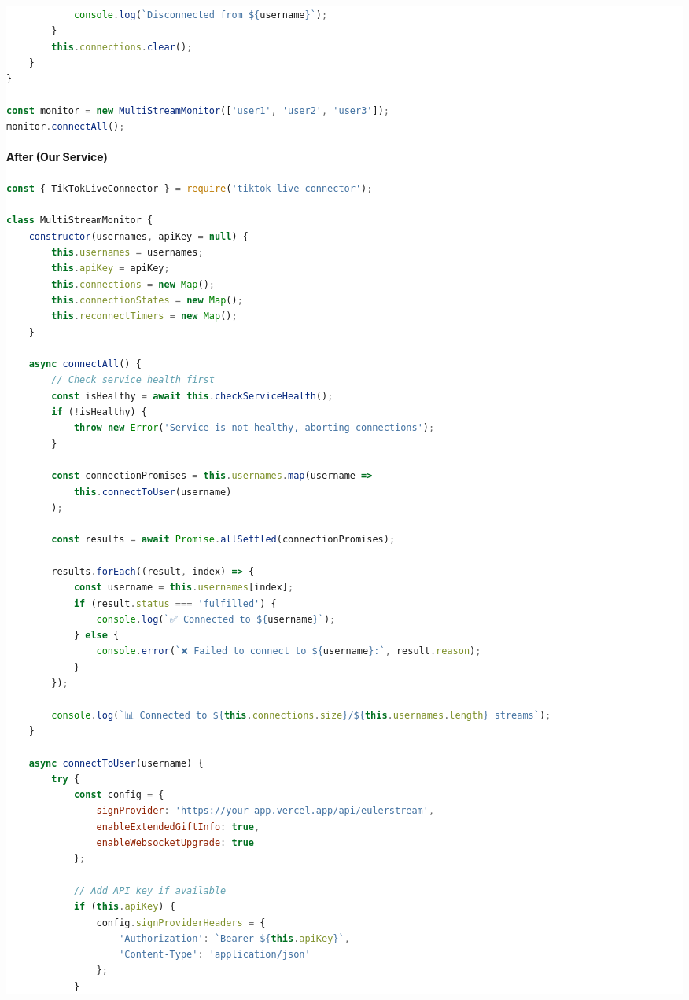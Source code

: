 ```javascript
            console.log(`Disconnected from ${username}`);
        }
        this.connections.clear();
    }
}

const monitor = new MultiStreamMonitor(['user1', 'user2', 'user3']);
monitor.connectAll();
```

#### After (Our Service)
```javascript
const { TikTokLiveConnector } = require('tiktok-live-connector');

class MultiStreamMonitor {
    constructor(usernames, apiKey = null) {
        this.usernames = usernames;
        this.apiKey = apiKey;
        this.connections = new Map();
        this.connectionStates = new Map();
        this.reconnectTimers = new Map();
    }

    async connectAll() {
        // Check service health first
        const isHealthy = await this.checkServiceHealth();
        if (!isHealthy) {
            throw new Error('Service is not healthy, aborting connections');
        }

        const connectionPromises = this.usernames.map(username => 
            this.connectToUser(username)
        );

        const results = await Promise.allSettled(connectionPromises);
        
        results.forEach((result, index) => {
            const username = this.usernames[index];
            if (result.status === 'fulfilled') {
                console.log(`✅ Connected to ${username}`);
            } else {
                console.error(`❌ Failed to connect to ${username}:`, result.reason);
            }
        });

        console.log(`📊 Connected to ${this.connections.size}/${this.usernames.length} streams`);
    }

    async connectToUser(username) {
        try {
            const config = {
                signProvider: 'https://your-app.vercel.app/api/eulerstream',
                enableExtendedGiftInfo: true,
                enableWebsocketUpgrade: true
            };

            // Add API key if available
            if (this.apiKey) {
                config.signProviderHeaders = {
                    'Authorization': `Bearer ${this.apiKey}`,
                    'Content-Type': 'application/json'
                };
            }
```